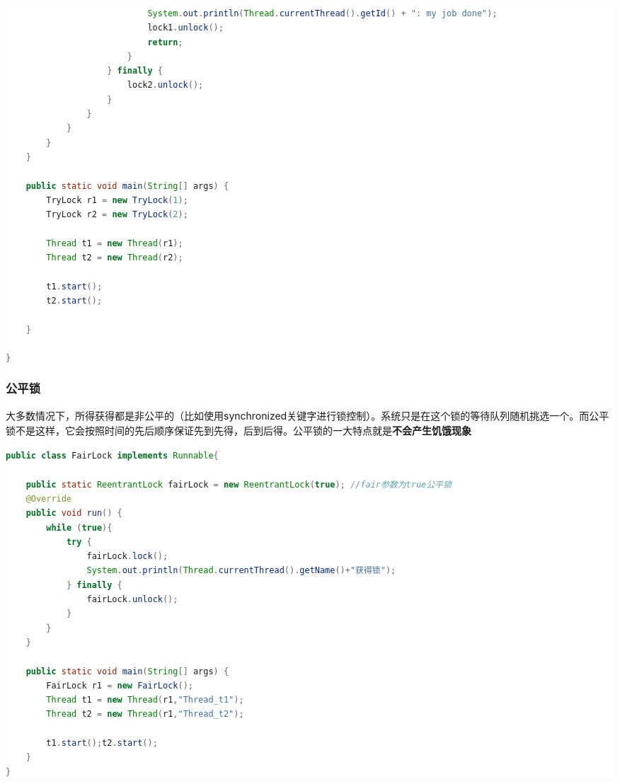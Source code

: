 ```java
                            System.out.println(Thread.currentThread().getId() + ": my job done");
                            lock1.unlock();
                            return;
                        }
                    } finally {
                        lock2.unlock();
                    }
                }
            }
        }
    }

    public static void main(String[] args) {
        TryLock r1 = new TryLock(1);
        TryLock r2 = new TryLock(2);

        Thread t1 = new Thread(r1);
        Thread t2 = new Thread(r2);

        t1.start();
        t2.start();

    }

}

```



### 公平锁

大多数情况下，所得获得都是非公平的（比如使用synchronized关键字进行锁控制）。系统只是在这个锁的等待队列随机挑选一个。而公平锁不是这样，它会按照时间的先后顺序保证先到先得，后到后得。公平锁的一大特点就是**不会产生饥饿现象**

```java
public class FairLock implements Runnable{

	public static ReentrantLock fairLock = new ReentrantLock(true); //fair参数为true公平锁
	@Override
	public void run() {
		while (true){
			try {
				fairLock.lock();
				System.out.println(Thread.currentThread().getName()+"获得锁");
			} finally {
				fairLock.unlock();
			}
		}
	}

	public static void main(String[] args) {
		FairLock r1 = new FairLock();
		Thread t1 = new Thread(r1,"Thread_t1");
		Thread t2 = new Thread(r1,"Thread_t2");

		t1.start();t2.start();
	}
}
```
